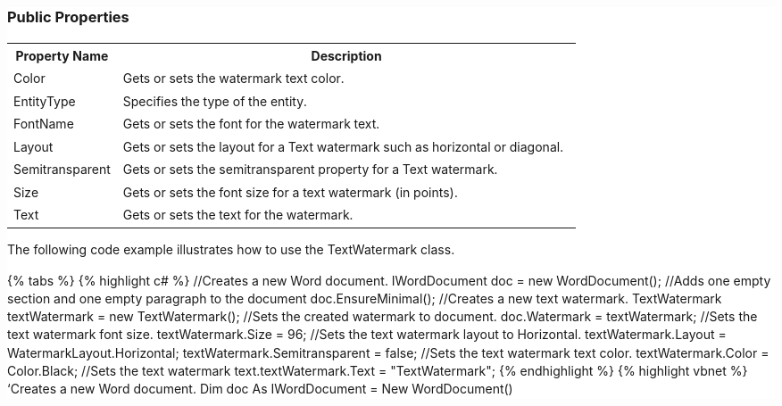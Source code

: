 </table>

### Public Properties



<table>
<tr>
<th>
Property Name</th><th>
Description</th></tr>
<tr>
<td>
Color</td><td>
Gets or sets the watermark text color.  </td></tr>
<tr>
<td>
EntityType</td><td>
Specifies the type of the entity.</td></tr>
<tr>
<td>
FontName</td><td>
Gets or sets the font for the watermark text.</td></tr>
<tr>
<td>
Layout</td><td>
Gets or sets the layout for a Text watermark such as horizontal or diagonal.  </td></tr>
<tr>
<td>
Semitransparent</td><td>
Gets or sets the semitransparent property for a Text watermark.</td></tr>
<tr>
<td>
Size</td><td>
Gets or sets the font size for a text watermark (in points).</td></tr>
<tr>
<td>
Text</td><td>
Gets or sets the text for the watermark.</td></tr>
</table>


The following code example illustrates how to use the TextWatermark class.

{% tabs %}
{% highlight c#  %}
//Creates a new Word document.
IWordDocument doc = new WordDocument();
//Adds one empty section and one empty paragraph to the document
doc.EnsureMinimal();
//Creates a new text watermark.
TextWatermark textWatermark = new TextWatermark();
//Sets the created watermark to document.
doc.Watermark = textWatermark;
//Sets the text watermark font size.
textWatermark.Size = 96;
//Sets the text watermark layout to Horizontal.
textWatermark.Layout = WatermarkLayout.Horizontal;
textWatermark.Semitransparent = false;
//Sets the text watermark text color.
textWatermark.Color = Color.Black;
//Sets the text watermark text.textWatermark.Text = "TextWatermark"; 
{% endhighlight  %}
{% highlight vbnet  %}
‘Creates a new Word document.
Dim doc As IWordDocument = New WordDocument()